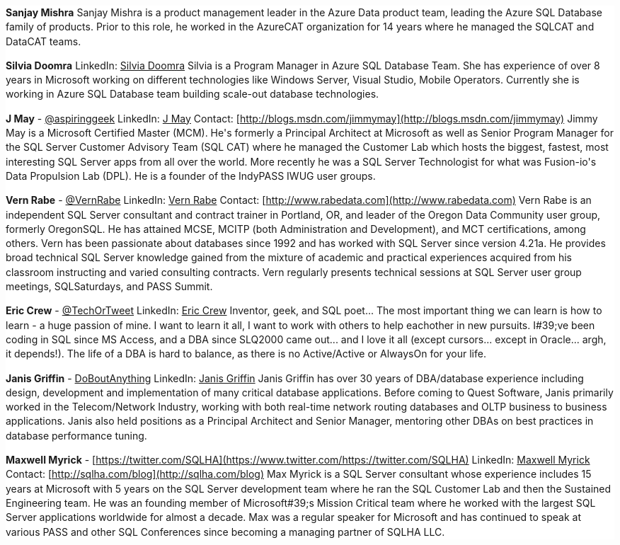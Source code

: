 **Sanjay Mishra** 
Sanjay Mishra is a product management leader in the Azure Data product team, leading the Azure SQL Database family of products. Prior to this role, he worked in the AzureCAT organization for 14 years where he managed the SQLCAT and DataCAT teams.
 
**Silvia Doomra** 
LinkedIn: [Silvia Doomra](https://www.linkedin.com/in/silviadoomra?)
Silvia is a Program Manager in Azure SQL Database Team. She has experience of over 8 years in Microsoft working on different technologies like Windows Server, Visual Studio, Mobile Operators. Currently she is working in Azure SQL Database team building scale-out database technologies.
 
**J May**  - [@aspiringgeek](https://www.twitter.com/@aspiringgeek)
LinkedIn: [J May](http://www.linkedin.com/in/aspiringgeek)
Contact: [http://blogs.msdn.com/jimmymay](http://blogs.msdn.com/jimmymay)
Jimmy May is a Microsoft Certified Master (MCM).  He's formerly a Principal Architect at Microsoft as well as Senior Program Manager for the SQL Server Customer Advisory Team (SQL CAT) where he managed the Customer Lab which hosts the biggest, fastest,  most interesting SQL Server apps from all over the world.  More recently he was a SQL Server Technologist for what was Fusion-io's Data Propulsion Lab (DPL).  He is a founder of the IndyPASS  IWUG user groups.
 
**Vern Rabe**  - [@VernRabe](https://www.twitter.com/@VernRabe)
LinkedIn: [Vern Rabe](http://www.linkedin.com/pub/vern-rabe/a/ba3/980)
Contact: [http://www.rabedata.com](http://www.rabedata.com)
Vern Rabe is an independent SQL Server consultant and contract trainer in Portland, OR, and leader of the Oregon Data Community user group, formerly OregonSQL. He has attained MCSE, MCITP (both Administration and Development), and MCT certifications, among others. Vern has been passionate about databases since 1992 and has worked with SQL Server since version 4.21a. He provides broad technical SQL Server knowledge gained from the mixture of academic and practical experiences acquired from his classroom instructing and varied consulting contracts. Vern regularly presents technical sessions at SQL Server user group meetings, SQLSaturdays, and PASS Summit.
 
**Eric Crew**  - [@TechOrTweet](https://www.twitter.com/@TechOrTweet)
LinkedIn: [Eric Crew](https://www.linkedin.com/in/eric-crew-2300451b)
Inventor, geek, and SQL poet... The most important thing we can learn is how to learn - a huge passion of mine. I want to learn it all, I want to work with others to help eachother in new pursuits. I#39;ve been coding in SQL since MS Access, and a DBA since SLQ2000 came out... and I love it all (except cursors... except in Oracle... argh, it depends!). The life of a DBA is hard to balance, as there is no Active/Active or AlwaysOn for your life.
 
**Janis Griffin**  - [DoBoutAnything](https://www.twitter.com/DoBoutAnything)
LinkedIn: [Janis Griffin](http://www.linkedin.com/pub/janis-griffin/0/914/aba)
Janis Griffin has over 30 years of DBA/database experience including design, development and implementation of many critical database applications. Before coming to Quest Software, Janis primarily worked in the Telecom/Network Industry, working with both real-time network routing databases and OLTP business to business applications.  Janis also held positions as a Principal Architect and Senior Manager, mentoring other DBAs on best practices in database performance tuning.
 
**Maxwell Myrick**  - [https://twitter.com/SQLHA](https://www.twitter.com/https://twitter.com/SQLHA)
LinkedIn: [Maxwell Myrick](https://www.linkedin.com/company/sqlha)
Contact: [http://sqlha.com/blog](http://sqlha.com/blog)
Max Myrick is a SQL Server consultant whose experience includes 15 years at Microsoft with 5 years on the SQL Server development team where he ran the SQL Customer Lab and then the Sustained Engineering team. He was an founding member of Microsoft#39;s Mission Critical team where he worked with the largest SQL Server applications worldwide for almost a decade. Max was a regular speaker for Microsoft and has continued to speak at various PASS and other SQL Conferences since becoming a managing partner of SQLHA LLC.
 